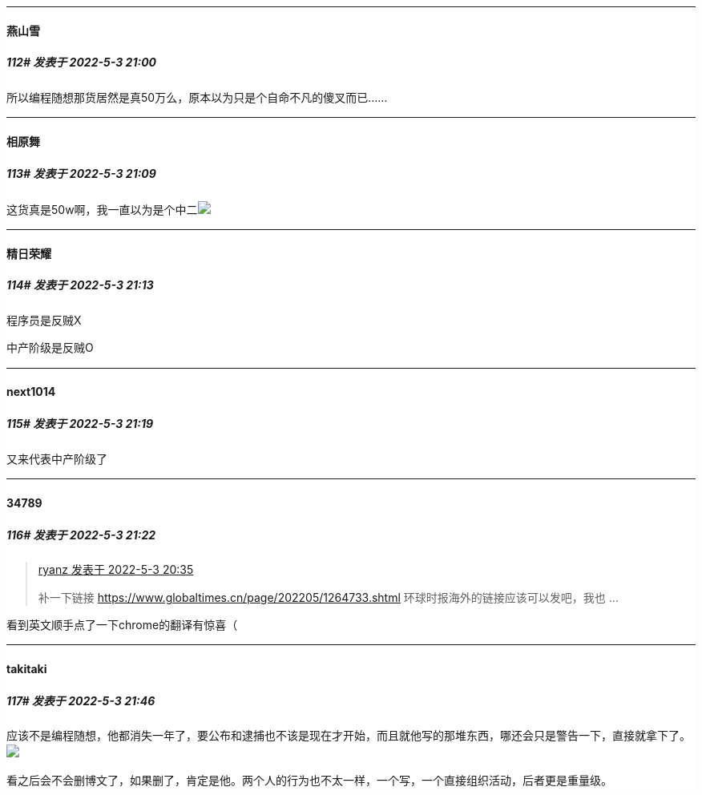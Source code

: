 *****

####  燕山雪  
##### 112#       发表于 2022-5-3 21:00

所以编程随想那货居然是真50万么，原本以为只是个自命不凡的傻叉而已……



*****

####  相原舞  
##### 113#       发表于 2022-5-3 21:09

这货真是50w啊，我一直以为是个中二<img src="https://static.saraba1st.com/image/smiley/face2017/067.png" referrerpolicy="no-referrer">



*****

####  精日荣耀  
##### 114#       发表于 2022-5-3 21:13

程序员是反贼X

中产阶级是反贼O

*****

####  next1014  
##### 115#       发表于 2022-5-3 21:19

又来代表中产阶级了



*****

####  34789  
##### 116#       发表于 2022-5-3 21:22

<blockquote><a href="httphttps://bbs.saraba1st.com/2b/forum.php?mod=redirect&amp;goto=findpost&amp;pid=55682871&amp;ptid=2067623" target="_blank">ryanz 发表于 2022-5-3 20:35</a>

补一下链接 https://www.globaltimes.cn/page/202205/1264733.shtml 环球时报海外的链接应该可以发吧，我也 ...</blockquote>
看到英文顺手点了一下chrome的翻译有惊喜（



*****

####  takitaki  
##### 117#       发表于 2022-5-3 21:46

应该不是编程随想，他都消失一年了，要公布和逮捕也不该是现在才开始，而且就他写的那堆东西，哪还会只是警告一下，直接就拿下了。<img src="https://static.saraba1st.com/image/smiley/face2017/009.gif" referrerpolicy="no-referrer">

看之后会不会删博文了，如果删了，肯定是他。两个人的行为也不太一样，一个写，一个直接组织活动，后者更是重量级。
